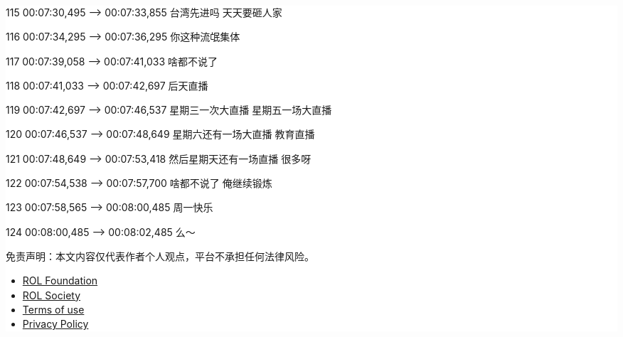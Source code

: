115
00:07:30,495 –&gt; 00:07:33,855
台湾先进吗 天天要砸人家
 
116
00:07:34,295 –&gt; 00:07:36,295
你这种流氓集体
 
117
00:07:39,058 –&gt; 00:07:41,033
啥都不说了
 
118
00:07:41,033 –&gt; 00:07:42,697
后天直播
 
119
00:07:42,697 –&gt; 00:07:46,537
星期三一次大直播 星期五一场大直播
 
120
00:07:46,537 –&gt; 00:07:48,649
星期六还有一场大直播 教育直播
 
121
00:07:48,649 –&gt; 00:07:53,418
然后星期天还有一场直播 很多呀
 
122
00:07:54,538 –&gt; 00:07:57,700
啥都不说了 俺继续锻炼
 
123
00:07:58,565 –&gt; 00:08:00,485
周一快乐
 
124
00:08:00,485 –&gt; 00:08:02,485
么～

免责声明：本文内容仅代表作者个人观点，平台不承担任何法律风险。
  
- [ROL Foundation](https://rolfoundation.org/)
- [ROL Society](https://rolsociety.org/)
- [Terms of use](https://gnews.org/terms-of-use-3/)
- [Privacy Policy](https://gnews.org/privacy-policy/)
